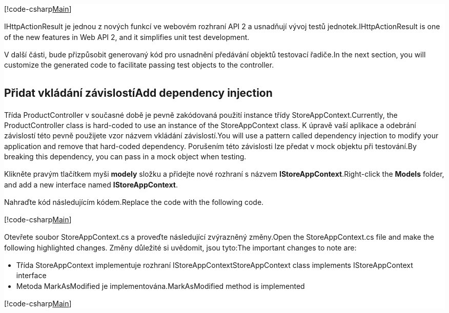 [!code-csharp[Main](mocking-entity-framework-when-unit-testing-aspnet-web-api-2/samples/sample2.cs)]

<span data-ttu-id="49dec-160">IHttpActionResult je jednou z nových funkcí ve webovém rozhraní API 2 a usnadňují vývoj testů jednotek.</span><span class="sxs-lookup"><span data-stu-id="49dec-160">IHttpActionResult is one of the new features in Web API 2, and it simplifies unit test development.</span></span>

<span data-ttu-id="49dec-161">V další části, bude přizpůsobit generovaný kód pro usnadnění předávání objektů testovací řadiče.</span><span class="sxs-lookup"><span data-stu-id="49dec-161">In the next section, you will customize the generated code to facilitate passing test objects to the controller.</span></span>

<a id="dependency"></a>
## <a name="add-dependency-injection"></a><span data-ttu-id="49dec-162">Přidat vkládání závislostí</span><span class="sxs-lookup"><span data-stu-id="49dec-162">Add dependency injection</span></span>

<span data-ttu-id="49dec-163">Třída ProductController v současné době je pevně zakódovaná použití instance třídy StoreAppContext.</span><span class="sxs-lookup"><span data-stu-id="49dec-163">Currently, the ProductController class is hard-coded to use an instance of the StoreAppContext class.</span></span> <span data-ttu-id="49dec-164">K úpravě vaší aplikace a odebrání závislostí této pevně použijete vzor názvem vkládání závislostí.</span><span class="sxs-lookup"><span data-stu-id="49dec-164">You will use a pattern called dependency injection to modify your application and remove that hard-coded dependency.</span></span> <span data-ttu-id="49dec-165">Porušením této závislosti lze předat v mock objektu při testování.</span><span class="sxs-lookup"><span data-stu-id="49dec-165">By breaking this dependency, you can pass in a mock object when testing.</span></span>

<span data-ttu-id="49dec-166">Klikněte pravým tlačítkem myši **modely** složku a přidejte nové rozhraní s názvem **IStoreAppContext**.</span><span class="sxs-lookup"><span data-stu-id="49dec-166">Right-click the **Models** folder, and add a new interface named **IStoreAppContext**.</span></span>

<span data-ttu-id="49dec-167">Nahraďte kód následujícím kódem.</span><span class="sxs-lookup"><span data-stu-id="49dec-167">Replace the code with the following code.</span></span>

[!code-csharp[Main](mocking-entity-framework-when-unit-testing-aspnet-web-api-2/samples/sample3.cs)]

<span data-ttu-id="49dec-168">Otevřete soubor StoreAppContext.cs a proveďte následující zvýrazněný změny.</span><span class="sxs-lookup"><span data-stu-id="49dec-168">Open the StoreAppContext.cs file and make the following highlighted changes.</span></span> <span data-ttu-id="49dec-169">Změny důležité si uvědomit, jsou tyto:</span><span class="sxs-lookup"><span data-stu-id="49dec-169">The important changes to note are:</span></span>

- <span data-ttu-id="49dec-170">Třída StoreAppContext implementuje rozhraní IStoreAppContext</span><span class="sxs-lookup"><span data-stu-id="49dec-170">StoreAppContext class implements IStoreAppContext interface</span></span>
- <span data-ttu-id="49dec-171">Metoda MarkAsModified je implementována.</span><span class="sxs-lookup"><span data-stu-id="49dec-171">MarkAsModified method is implemented</span></span>


[!code-csharp[Main](mocking-entity-framework-when-unit-testing-aspnet-web-api-2/samples/sample4.cs?highlight=6,14-17)]
